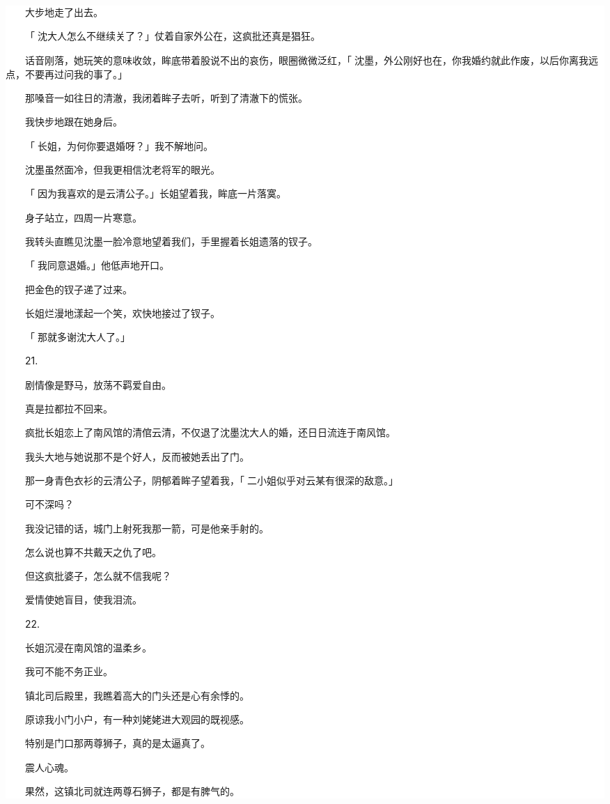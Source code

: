 &emsp;&emsp;大步地走了出去。  
  
&emsp;&emsp;「 沈大人怎么不继续关了？」仗着自家外公在，这疯批还真是猖狂。  
  
&emsp;&emsp;话音刚落，她玩笑的意味收敛，眸底带着股说不出的哀伤，眼圈微微泛红，「 沈墨，外公刚好也在，你我婚约就此作废，以后你离我远点，不要再过问我的事了。」  
  
&emsp;&emsp;那嗓音一如往日的清澈，我闭着眸子去听，听到了清澈下的慌张。  
  
&emsp;&emsp;我快步地跟在她身后。  
  
&emsp;&emsp;「 长姐，为何你要退婚呀？」我不解地问。  
  
&emsp;&emsp;沈墨虽然面冷，但我更相信沈老将军的眼光。  
  
&emsp;&emsp;「 因为我喜欢的是云清公子。」长姐望着我，眸底一片落寞。  
  
&emsp;&emsp;身子站立，四周一片寒意。  
  
&emsp;&emsp;我转头直瞧见沈墨一脸冷意地望着我们，手里握着长姐遗落的钗子。  
  
&emsp;&emsp;「 我同意退婚。」他低声地开口。  
  
&emsp;&emsp;把金色的钗子递了过来。  
  
&emsp;&emsp;长姐烂漫地漾起一个笑，欢快地接过了钗子。  
  
&emsp;&emsp;「 那就多谢沈大人了。」  
  
&emsp;&emsp;21.  
  
&emsp;&emsp;剧情像是野马，放荡不羁爱自由。  
  
&emsp;&emsp;真是拉都拉不回来。  
  
&emsp;&emsp;疯批长姐恋上了南风馆的清倌云清，不仅退了沈墨沈大人的婚，还日日流连于南风馆。  
  
&emsp;&emsp;我头大地与她说那不是个好人，反而被她丢出了门。  
  
&emsp;&emsp;那一身青色衣衫的云清公子，阴郁着眸子望着我，「 二小姐似乎对云某有很深的敌意。」  
  
&emsp;&emsp;可不深吗？  
  
&emsp;&emsp;我没记错的话，城门上射死我那一箭，可是他亲手射的。  
  
&emsp;&emsp;怎么说也算不共戴天之仇了吧。  
  
&emsp;&emsp;但这疯批婆子，怎么就不信我呢？  
  
&emsp;&emsp;爱情使她盲目，使我泪流。  
  
&emsp;&emsp;22.  
  
&emsp;&emsp;长姐沉浸在南风馆的温柔乡。  
  
&emsp;&emsp;我可不能不务正业。  
  
&emsp;&emsp;镇北司后殿里，我瞧着高大的门头还是心有余悸的。  
  
&emsp;&emsp;原谅我小门小户，有一种刘姥姥进大观园的既视感。  
  
&emsp;&emsp;特别是门口那两尊狮子，真的是太逼真了。  
  
&emsp;&emsp;震人心魂。  
  
&emsp;&emsp;果然，这镇北司就连两尊石狮子，都是有脾气的。  
  